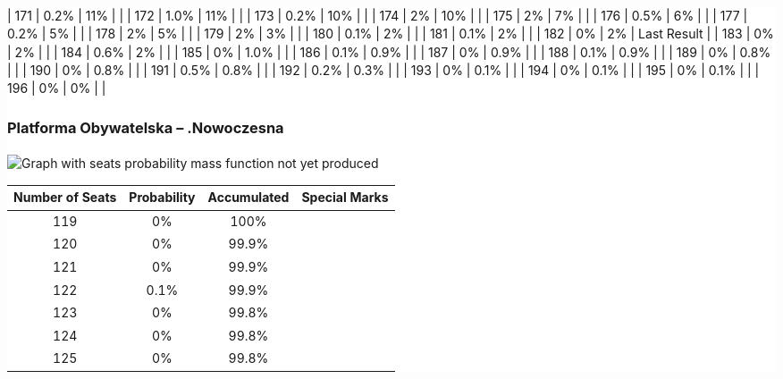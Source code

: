 | 171 | 0.2% | 11% |  |
| 172 | 1.0% | 11% |  |
| 173 | 0.2% | 10% |  |
| 174 | 2% | 10% |  |
| 175 | 2% | 7% |  |
| 176 | 0.5% | 6% |  |
| 177 | 0.2% | 5% |  |
| 178 | 2% | 5% |  |
| 179 | 2% | 3% |  |
| 180 | 0.1% | 2% |  |
| 181 | 0.1% | 2% |  |
| 182 | 0% | 2% | Last Result |
| 183 | 0% | 2% |  |
| 184 | 0.6% | 2% |  |
| 185 | 0% | 1.0% |  |
| 186 | 0.1% | 0.9% |  |
| 187 | 0% | 0.9% |  |
| 188 | 0.1% | 0.9% |  |
| 189 | 0% | 0.8% |  |
| 190 | 0% | 0.8% |  |
| 191 | 0.5% | 0.8% |  |
| 192 | 0.2% | 0.3% |  |
| 193 | 0% | 0.1% |  |
| 194 | 0% | 0.1% |  |
| 195 | 0% | 0.1% |  |
| 196 | 0% | 0% |  |

### Platforma Obywatelska – .Nowoczesna

![Graph with seats probability mass function not yet produced](2018-05-16-KantarPublic-coalitions-seats-pmf-po–n.png "Seats Probability Mass Function")

| Number of Seats | Probability | Accumulated | Special Marks |
|:---------------:|:-----------:|:-----------:|:-------------:|
| 119 | 0% | 100% |  |
| 120 | 0% | 99.9% |  |
| 121 | 0% | 99.9% |  |
| 122 | 0.1% | 99.9% |  |
| 123 | 0% | 99.8% |  |
| 124 | 0% | 99.8% |  |
| 125 | 0% | 99.8% |  |
